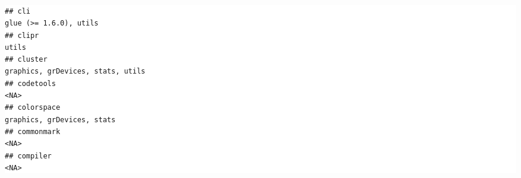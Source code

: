     ## cli                                                                                                                                                                                                                                                                                                                                                                                                                                glue (>= 1.6.0), utils
    ## clipr                                                                                                                                                                                                                                                                                                                                                                                                                                               utils
    ## cluster                                                                                                                                                                                                                                                                                                                                                                                                                 graphics, grDevices, stats, utils
    ## codetools                                                                                                                                                                                                                                                                                                                                                                                                                                            <NA>
    ## colorspace                                                                                                                                                                                                                                                                                                                                                                                                                     graphics, grDevices, stats
    ## commonmark                                                                                                                                                                                                                                                                                                                                                                                                                                           <NA>
    ## compiler                                                                                                                                                                                                                                                                                                                                                                                                                                             <NA>